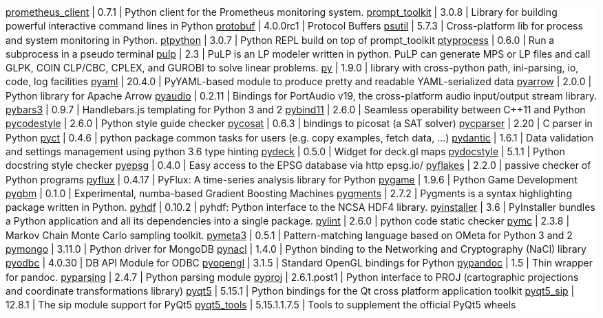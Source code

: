 [prometheus_client](https://pypi.org/project/prometheus_client) | 0.7.1 | Python client for the Prometheus monitoring system.
[prompt_toolkit](https://pypi.org/project/prompt_toolkit) | 3.0.8 | Library for building powerful interactive command lines in Python
[protobuf](https://pypi.org/project/protobuf) | 4.0.0rc1 | Protocol Buffers
[psutil](https://pypi.org/project/psutil) | 5.7.3 | Cross-platform lib for process and system monitoring in Python.
[ptpython](https://pypi.org/project/ptpython) | 3.0.7 | Python REPL build on top of prompt_toolkit
[ptyprocess](https://pypi.org/project/ptyprocess) | 0.6.0 | Run a subprocess in a pseudo terminal
[pulp](https://pypi.org/project/pulp) | 2.3 | PuLP is an LP modeler written in python. PuLP can generate MPS or LP files and call GLPK, COIN CLP/CBC, CPLEX, and GUROBI to solve linear problems.
[py](https://pypi.org/project/py) | 1.9.0 | library with cross-python path, ini-parsing, io, code, log facilities
[pyaml](https://pypi.org/project/pyaml) | 20.4.0 | PyYAML-based module to produce pretty and readable YAML-serialized data
[pyarrow](https://pypi.org/project/pyarrow) | 2.0.0 | Python library for Apache Arrow
[pyaudio](https://pypi.org/project/pyaudio) | 0.2.11 | Bindings for PortAudio v19, the cross-platform audio input/output stream library.
[pybars3](https://pypi.org/project/pybars3) | 0.9.7 | Handlebars.js templating for Python 3 and 2
[pybind11](https://pypi.org/project/pybind11) | 2.6.0 | Seamless operability between C++11 and Python
[pycodestyle](https://pypi.org/project/pycodestyle) | 2.6.0 | Python style guide checker
[pycosat](https://pypi.org/project/pycosat) | 0.6.3 | bindings to picosat (a SAT solver)
[pycparser](https://pypi.org/project/pycparser) | 2.20 | C parser in Python
[pyct](https://pypi.org/project/pyct) | 0.4.6 | python package common tasks for users (e.g. copy examples, fetch data, ...)
[pydantic](https://pypi.org/project/pydantic) | 1.6.1 | Data validation and settings management using python 3.6 type hinting
[pydeck](https://pypi.org/project/pydeck) | 0.5.0 | Widget for deck.gl maps
[pydocstyle](https://pypi.org/project/pydocstyle) | 5.1.1 | Python docstring style checker
[pyepsg](https://pypi.org/project/pyepsg) | 0.4.0 | Easy access to the EPSG database via http epsg.io/
[pyflakes](https://pypi.org/project/pyflakes) | 2.2.0 | passive checker of Python programs
[pyflux](https://pypi.org/project/pyflux) | 0.4.17 | PyFlux: A time-series analysis library for Python
[pygame](https://pypi.org/project/pygame) | 1.9.6 | Python Game Development
[pygbm](https://pypi.org/project/pygbm) | 0.1.0 | Experimental, numba-based Gradient Boosting Machines
[pygments](https://pypi.org/project/pygments) | 2.7.2 | Pygments is a syntax highlighting package written in Python.
[pyhdf](https://pypi.org/project/pyhdf) | 0.10.2 | pyhdf: Python interface to the NCSA HDF4 library.
[pyinstaller](https://pypi.org/project/pyinstaller) | 3.6 | PyInstaller bundles a Python application and all its dependencies into a single package.
[pylint](https://pypi.org/project/pylint) | 2.6.0 | python code static checker
[pymc](https://pypi.org/project/pymc) | 2.3.8 | Markov Chain Monte Carlo sampling toolkit.
[pymeta3](https://pypi.org/project/pymeta3) | 0.5.1 | Pattern-matching language based on OMeta for Python 3 and 2
[pymongo](https://pypi.org/project/pymongo) | 3.11.0 | Python driver for MongoDB <http www.mongodb.org>
[pynacl](https://pypi.org/project/pynacl) | 1.4.0 | Python binding to the Networking and Cryptography (NaCl) library
[pyodbc](https://pypi.org/project/pyodbc) | 4.0.30 | DB API Module for ODBC
[pyopengl](https://pypi.org/project/pyopengl) | 3.1.5 | Standard OpenGL bindings for Python
[pypandoc](https://pypi.org/project/pypandoc) | 1.5 | Thin wrapper for pandoc.
[pyparsing](https://pypi.org/project/pyparsing) | 2.4.7 | Python parsing module
[pyproj](https://pypi.org/project/pyproj) | 2.6.1.post1 | Python interface to PROJ (cartographic projections and coordinate transformations library)
[pyqt5](https://pypi.org/project/pyqt5) | 5.15.1 | Python bindings for the Qt cross platform application toolkit
[pyqt5_sip](https://pypi.org/project/pyqt5_sip) | 12.8.1 | The sip module support for PyQt5
[pyqt5_tools](https://pypi.org/project/pyqt5_tools) | 5.15.1.1.7.5 | Tools to supplement the official PyQt5 wheels